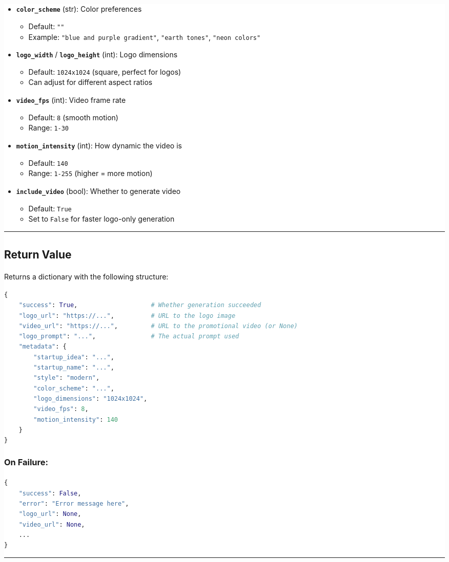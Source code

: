 - **`color_scheme`** (str): Color preferences
  - Default: `""`
  - Example: `"blue and purple gradient"`, `"earth tones"`, `"neon colors"`

- **`logo_width`** / **`logo_height`** (int): Logo dimensions
  - Default: `1024x1024` (square, perfect for logos)
  - Can adjust for different aspect ratios

- **`video_fps`** (int): Video frame rate
  - Default: `8` (smooth motion)
  - Range: `1-30`

- **`motion_intensity`** (int): How dynamic the video is
  - Default: `140`
  - Range: `1-255` (higher = more motion)

- **`include_video`** (bool): Whether to generate video
  - Default: `True`
  - Set to `False` for faster logo-only generation

---

## Return Value

Returns a dictionary with the following structure:

```python
{
    "success": True,                    # Whether generation succeeded
    "logo_url": "https://...",          # URL to the logo image
    "video_url": "https://...",         # URL to the promotional video (or None)
    "logo_prompt": "...",               # The actual prompt used
    "metadata": {
        "startup_idea": "...",
        "startup_name": "...",
        "style": "modern",
        "color_scheme": "...",
        "logo_dimensions": "1024x1024",
        "video_fps": 8,
        "motion_intensity": 140
    }
}
```

### On Failure:
```python
{
    "success": False,
    "error": "Error message here",
    "logo_url": None,
    "video_url": None,
    ...
}
```

---